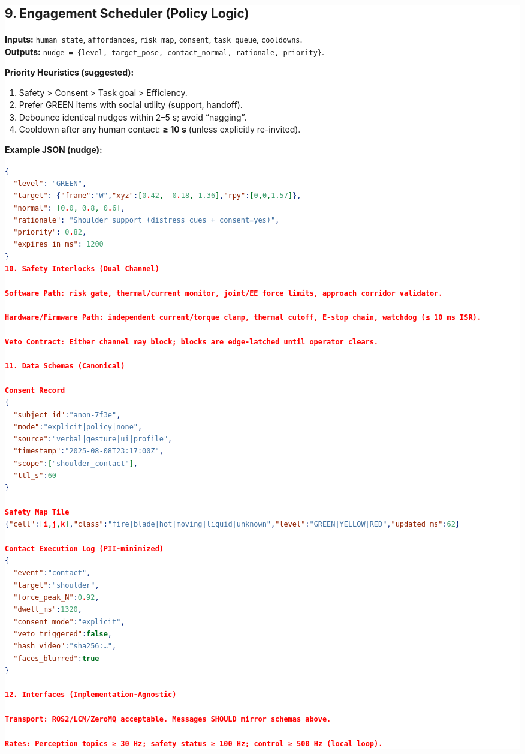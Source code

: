 
## 9. Engagement Scheduler (Policy Logic)
**Inputs:** `human_state`, `affordances`, `risk_map`, `consent`, `task_queue`, `cooldowns`.  
**Outputs:** `nudge = {level, target_pose, contact_normal, rationale, priority}`.

**Priority Heuristics (suggested):**
1. Safety > Consent > Task goal > Efficiency.  
2. Prefer GREEN items with social utility (support, handoff).  
3. Debounce identical nudges within 2–5 s; avoid “nagging”.  
4. Cooldown after any human contact: **≥ 10 s** (unless explicitly re-invited).

**Example JSON (nudge):**
```json
{
  "level": "GREEN",
  "target": {"frame":"W","xyz":[0.42, -0.18, 1.36],"rpy":[0,0,1.57]},
  "normal": [0.0, 0.8, 0.6],
  "rationale": "Shoulder support (distress cues + consent=yes)",
  "priority": 0.82,
  "expires_in_ms": 1200
}
10. Safety Interlocks (Dual Channel)

Software Path: risk gate, thermal/current monitor, joint/EE force limits, approach corridor validator.

Hardware/Firmware Path: independent current/torque clamp, thermal cutoff, E-stop chain, watchdog (≤ 10 ms ISR).

Veto Contract: Either channel may block; blocks are edge-latched until operator clears.

11. Data Schemas (Canonical)

Consent Record
{
  "subject_id":"anon-7f3e",
  "mode":"explicit|policy|none",
  "source":"verbal|gesture|ui|profile",
  "timestamp":"2025-08-08T23:17:00Z",
  "scope":["shoulder_contact"],
  "ttl_s":60
}

Safety Map Tile
{"cell":[i,j,k],"class":"fire|blade|hot|moving|liquid|unknown","level":"GREEN|YELLOW|RED","updated_ms":62}

Contact Execution Log (PII-minimized)
{
  "event":"contact",
  "target":"shoulder",
  "force_peak_N":0.92,
  "dwell_ms":1320,
  "consent_mode":"explicit",
  "veto_triggered":false,
  "hash_video":"sha256:…", 
  "faces_blurred":true
}

12. Interfaces (Implementation-Agnostic)

Transport: ROS2/LCM/ZeroMQ acceptable. Messages SHOULD mirror schemas above.

Rates: Perception topics ≥ 30 Hz; safety status ≥ 100 Hz; control ≥ 500 Hz (local loop).
```